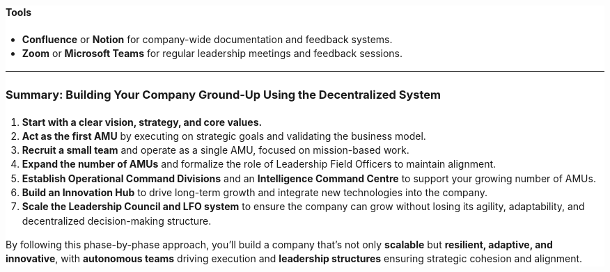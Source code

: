 #### Tools

- **Confluence** or **Notion** for company-wide documentation and feedback systems.
- **Zoom** or **Microsoft Teams** for regular leadership meetings and feedback sessions.
  
---

### **Summary: Building Your Company Ground-Up Using the Decentralized System**

1. **Start with a clear vision, strategy, and core values.**
2. **Act as the first AMU** by executing on strategic goals and validating the business model.
3. **Recruit a small team** and operate as a single AMU, focused on mission-based work.
4. **Expand the number of AMUs** and formalize the role of Leadership Field Officers to maintain alignment.
5. **Establish Operational Command Divisions** and an **Intelligence Command Centre** to support your growing number of AMUs.
6. **Build an Innovation Hub** to drive long-term growth and integrate new technologies into the company.
7. **Scale the Leadership Council and LFO system** to ensure the company can grow without losing its agility, adaptability, and decentralized decision-making structure.

By following this phase-by-phase approach, you’ll build a company that’s not only **scalable** but **resilient, adaptive, and innovative**, with **autonomous teams** driving execution and **leadership structures** ensuring strategic cohesion and alignment.

